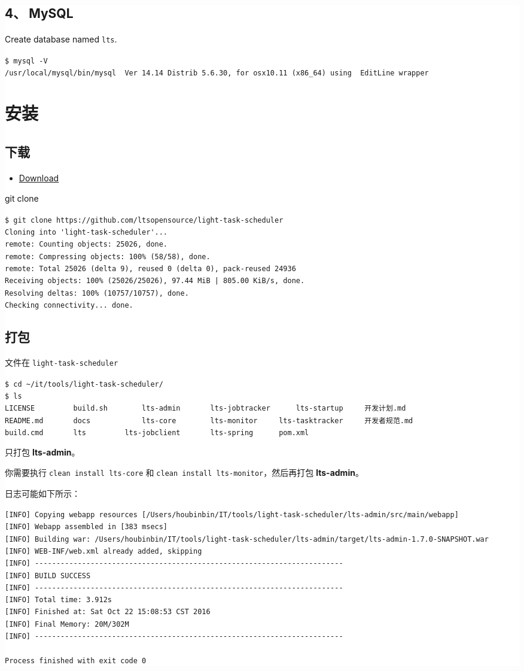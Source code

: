 ## 4、 MySQL

Create database named ```lts```.

```
$ mysql -V
/usr/local/mysql/bin/mysql  Ver 14.14 Distrib 5.6.30, for osx10.11 (x86_64) using  EditLine wrapper
```

# 安装

## 下载

- [Download](https://github.com/ltsopensource/light-task-scheduler)

git clone

```
$ git clone https://github.com/ltsopensource/light-task-scheduler
Cloning into 'light-task-scheduler'...
remote: Counting objects: 25026, done.
remote: Compressing objects: 100% (58/58), done.
remote: Total 25026 (delta 9), reused 0 (delta 0), pack-reused 24936
Receiving objects: 100% (25026/25026), 97.44 MiB | 805.00 KiB/s, done.
Resolving deltas: 100% (10757/10757), done.
Checking connectivity... done.
```

## 打包

文件在 ```light-task-scheduler```

```
$ cd ~/it/tools/light-task-scheduler/
$ ls
LICENSE			build.sh		lts-admin		lts-jobtracker		lts-startup		开发计划.md
README.md		docs			lts-core		lts-monitor		lts-tasktracker		开发者规范.md
build.cmd		lts			lts-jobclient		lts-spring		pom.xml
```

只打包 **lts-admin**。

你需要执行 ```clean install lts-core``` 和 ```clean install lts-monitor```，然后再打包 **lts-admin**。

日志可能如下所示：

```
[INFO] Copying webapp resources [/Users/houbinbin/IT/tools/light-task-scheduler/lts-admin/src/main/webapp]
[INFO] Webapp assembled in [383 msecs]
[INFO] Building war: /Users/houbinbin/IT/tools/light-task-scheduler/lts-admin/target/lts-admin-1.7.0-SNAPSHOT.war
[INFO] WEB-INF/web.xml already added, skipping
[INFO] ------------------------------------------------------------------------
[INFO] BUILD SUCCESS
[INFO] ------------------------------------------------------------------------
[INFO] Total time: 3.912s
[INFO] Finished at: Sat Oct 22 15:08:53 CST 2016
[INFO] Final Memory: 20M/302M
[INFO] ------------------------------------------------------------------------

Process finished with exit code 0
```
